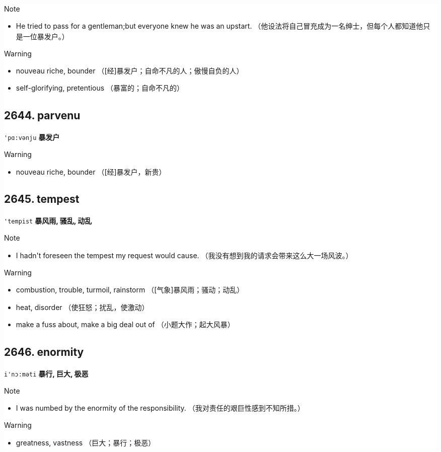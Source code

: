 > [!NOTE]
>
> - He tried to pass for a gentleman;but everyone knew he was an upstart. （他设法将自己冒充成为一名绅士，但每个人都知道他只是一位暴发户。）
>

> [!WARNING]
>
> - nouveau riche, bounder （[经]暴发户；自命不凡的人；傲慢自负的人）
>
> - self-glorifying, pretentious （暴富的；自命不凡的）
>

## 2644. parvenu

`'pɑ:vənju`  **暴发户**

> [!WARNING]
>
> - nouveau riche, bounder （[经]暴发户，新贵）
>

## 2645. tempest

`'tempist`  **暴风雨, 骚乱, 动乱**

> [!NOTE]
>
> - I hadn't foreseen the tempest my request would cause. （我没有想到我的请求会带来这么大一场风波。）
>

> [!WARNING]
>
> - combustion, trouble, turmoil, rainstorm （[气象]暴风雨；骚动；动乱）
>
> - heat, disorder （使狂怒；扰乱，使激动）
>
> - make a fuss about, make a big deal out of （小题大作；起大风暴）
>

## 2646. enormity

`i'nɔ:məti`  **暴行, 巨大, 极恶**

> [!NOTE]
>
> - I was numbed by the enormity of the responsibility. （我对责任的艰巨性感到不知所措。）
>

> [!WARNING]
>
> - greatness, vastness （巨大；暴行；极恶）
>
